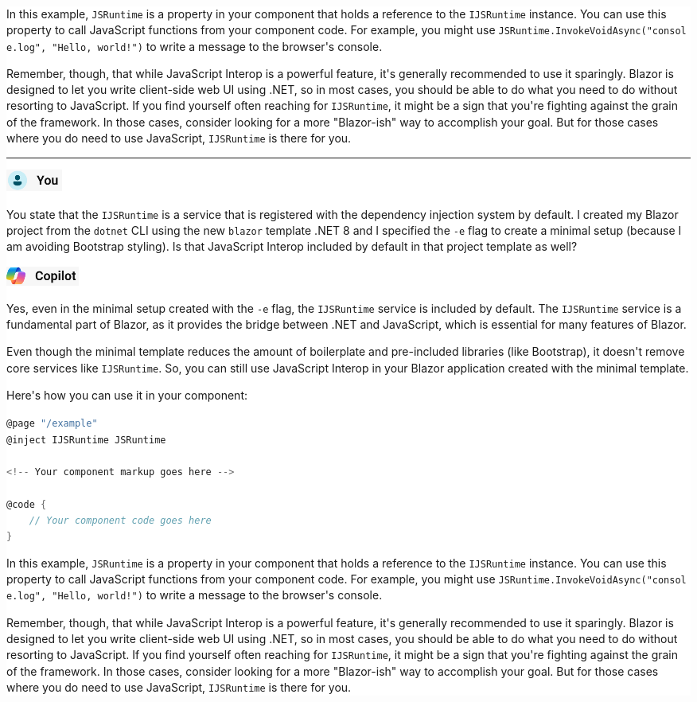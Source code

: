 In this example, `JSRuntime` is a property in your component that holds a reference to the `IJSRuntime` instance. You can use this property to call JavaScript functions from your component code. For example, you might use `JSRuntime.InvokeVoidAsync("console.log", "Hello, world!")` to write a message to the browser's console. 

Remember, though, that while JavaScript Interop is a powerful feature, it's generally recommended to use it sparingly. Blazor is designed to let you write client-side web UI using .NET, so in most cases, you should be able to do what you need to do without resorting to JavaScript. If you find yourself often reaching for `IJSRuntime`, it might be a sign that you're fighting against the grain of the framework. In those cases, consider looking for a more "Blazor-ish" way to accomplish your goal. But for those cases where you do need to use JavaScript, `IJSRuntime` is there for you.

----

![Me](./Images/Copilot-Me.png)

You state that the `IJSRuntime` is a service that is registered with the dependency injection system by default. I created my Blazor project from the `dotnet` CLI using the new `blazor` template .NET 8 and I specified the `-e` flag to create a minimal setup (because I am avoiding Bootstrap styling). Is that JavaScript Interop included by default in that project template as well?

![AI](./Images/Copilot-AI.png)

Yes, even in the minimal setup created with the `-e` flag, the `IJSRuntime` service is included by default. The `IJSRuntime` service is a fundamental part of Blazor, as it provides the bridge between .NET and JavaScript, which is essential for many features of Blazor.

Even though the minimal template reduces the amount of boilerplate and pre-included libraries (like Bootstrap), it doesn't remove core services like `IJSRuntime`. So, you can still use JavaScript Interop in your Blazor application created with the minimal template.

Here's how you can use it in your component:

```csharp
@page "/example"
@inject IJSRuntime JSRuntime

<!-- Your component markup goes here -->

@code {
    // Your component code goes here
}
```

In this example, `JSRuntime` is a property in your component that holds a reference to the `IJSRuntime` instance. You can use this property to call JavaScript functions from your component code. For example, you might use `JSRuntime.InvokeVoidAsync("console.log", "Hello, world!")` to write a message to the browser's console. 

Remember, though, that while JavaScript Interop is a powerful feature, it's generally recommended to use it sparingly. Blazor is designed to let you write client-side web UI using .NET, so in most cases, you should be able to do what you need to do without resorting to JavaScript. If you find yourself often reaching for `IJSRuntime`, it might be a sign that you're fighting against the grain of the framework. In those cases, consider looking for a more "Blazor-ish" way to accomplish your goal. But for those cases where you do need to use JavaScript, `IJSRuntime` is there for you.
